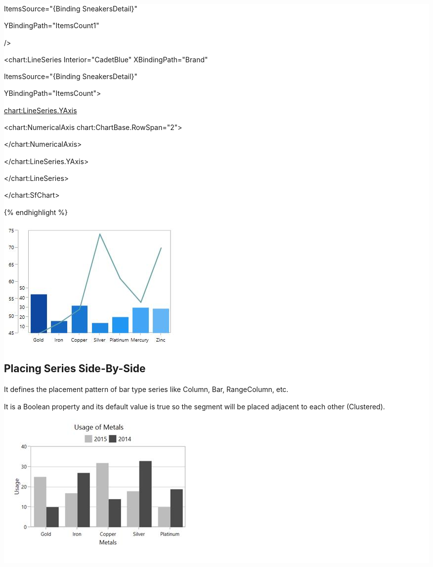 ItemsSource="{Binding SneakersDetail}"  

YBindingPath="ItemsCount1" 

/>



<chart:LineSeries Interior="CadetBlue" XBindingPath="Brand"

ItemsSource="{Binding SneakersDetail}"   

YBindingPath="ItemsCount">

<chart:LineSeries.YAxis>

<chart:NumericalAxis chart:ChartBase.RowSpan="2">

</chart:NumericalAxis>

</chart:LineSeries.YAxis>              

</chart:LineSeries>

</chart:SfChart>

{% endhighlight %}

![SfChart with two y axes, one axis spanned to two rows](Area_images/Area_img5.jpeg)


## Placing Series Side-By-Side

It defines the placement pattern of bar type series like Column, Bar, RangeColumn, etc. 

It is a Boolean property and its default value is true so the segment will be placed adjacent to each other (Clustered).

![Column chart type placed side by side](Area_images/Area_img6.jpeg)
